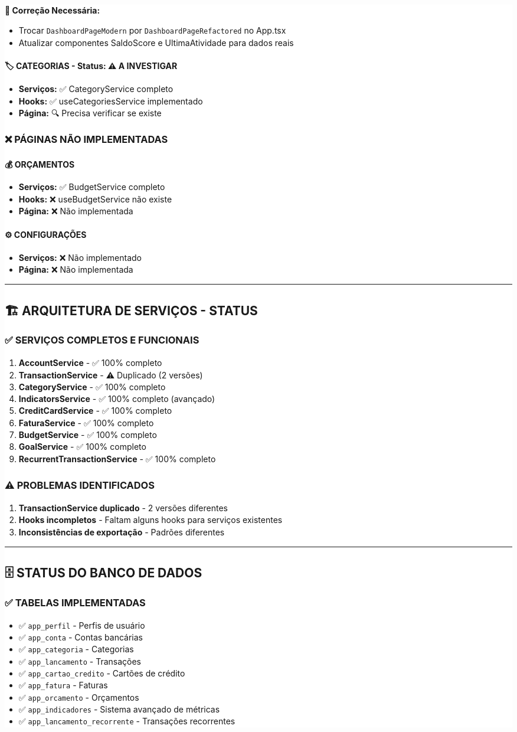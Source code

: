 **🔄 Correção Necessária:**
- Trocar `DashboardPageModern` por `DashboardPageRefactored` no App.tsx
- Atualizar componentes SaldoScore e UltimaAtividade para dados reais

#### **🏷️ CATEGORIAS - Status: ⚠️ A INVESTIGAR**
- **Serviços:** ✅ CategoryService completo
- **Hooks:** ✅ useCategoriesService implementado
- **Página:** 🔍 Precisa verificar se existe

### ❌ **PÁGINAS NÃO IMPLEMENTADAS**

#### **💰 ORÇAMENTOS**
- **Serviços:** ✅ BudgetService completo
- **Hooks:** ❌ useBudgetService não existe
- **Página:** ❌ Não implementada

#### **⚙️ CONFIGURAÇÕES**
- **Serviços:** ❌ Não implementado
- **Página:** ❌ Não implementada

---

## 🏗️ **ARQUITETURA DE SERVIÇOS - STATUS**

### ✅ **SERVIÇOS COMPLETOS E FUNCIONAIS**

1. **AccountService** - ✅ 100% completo
2. **TransactionService** - ⚠️ Duplicado (2 versões)
3. **CategoryService** - ✅ 100% completo
4. **IndicatorsService** - ✅ 100% completo (avançado)
5. **CreditCardService** - ✅ 100% completo
6. **FaturaService** - ✅ 100% completo
7. **BudgetService** - ✅ 100% completo
8. **GoalService** - ✅ 100% completo
9. **RecurrentTransactionService** - ✅ 100% completo

### ⚠️ **PROBLEMAS IDENTIFICADOS**

1. **TransactionService duplicado** - 2 versões diferentes
2. **Hooks incompletos** - Faltam alguns hooks para serviços existentes
3. **Inconsistências de exportação** - Padrões diferentes

---

## 🗄️ **STATUS DO BANCO DE DADOS**

### ✅ **TABELAS IMPLEMENTADAS**
- ✅ `app_perfil` - Perfis de usuário
- ✅ `app_conta` - Contas bancárias
- ✅ `app_categoria` - Categorias
- ✅ `app_lancamento` - Transações
- ✅ `app_cartao_credito` - Cartões de crédito
- ✅ `app_fatura` - Faturas
- ✅ `app_orcamento` - Orçamentos
- ✅ `app_indicadores` - Sistema avançado de métricas
- ✅ `app_lancamento_recorrente` - Transações recorrentes
